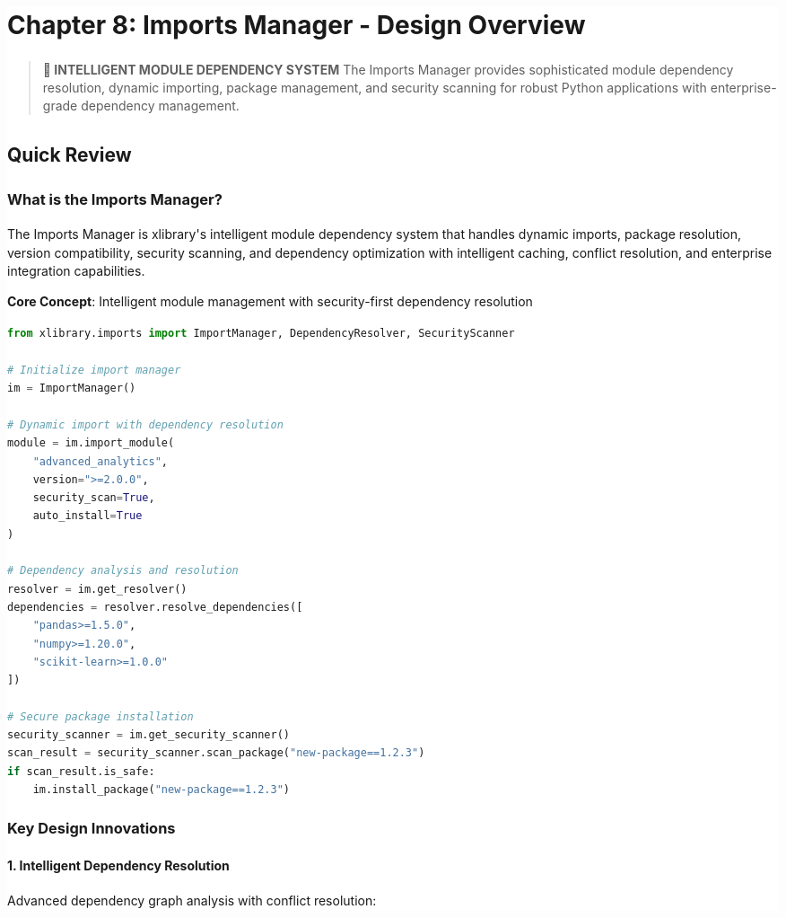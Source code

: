 # Chapter 8: Imports Manager - Design Overview

> **🔄 INTELLIGENT MODULE DEPENDENCY SYSTEM**
> The Imports Manager provides sophisticated module dependency resolution, dynamic importing, package management, and security scanning for robust Python applications with enterprise-grade dependency management.

## Quick Review

### What is the Imports Manager?

The Imports Manager is xlibrary's intelligent module dependency system that handles dynamic imports, package resolution, version compatibility, security scanning, and dependency optimization with intelligent caching, conflict resolution, and enterprise integration capabilities.

**Core Concept**: Intelligent module management with security-first dependency resolution

```python
from xlibrary.imports import ImportManager, DependencyResolver, SecurityScanner

# Initialize import manager
im = ImportManager()

# Dynamic import with dependency resolution
module = im.import_module(
    "advanced_analytics",
    version=">=2.0.0",
    security_scan=True,
    auto_install=True
)

# Dependency analysis and resolution
resolver = im.get_resolver()
dependencies = resolver.resolve_dependencies([
    "pandas>=1.5.0",
    "numpy>=1.20.0",
    "scikit-learn>=1.0.0"
])

# Secure package installation
security_scanner = im.get_security_scanner()
scan_result = security_scanner.scan_package("new-package==1.2.3")
if scan_result.is_safe:
    im.install_package("new-package==1.2.3")
```

### Key Design Innovations

#### 1. **Intelligent Dependency Resolution**
Advanced dependency graph analysis with conflict resolution:
